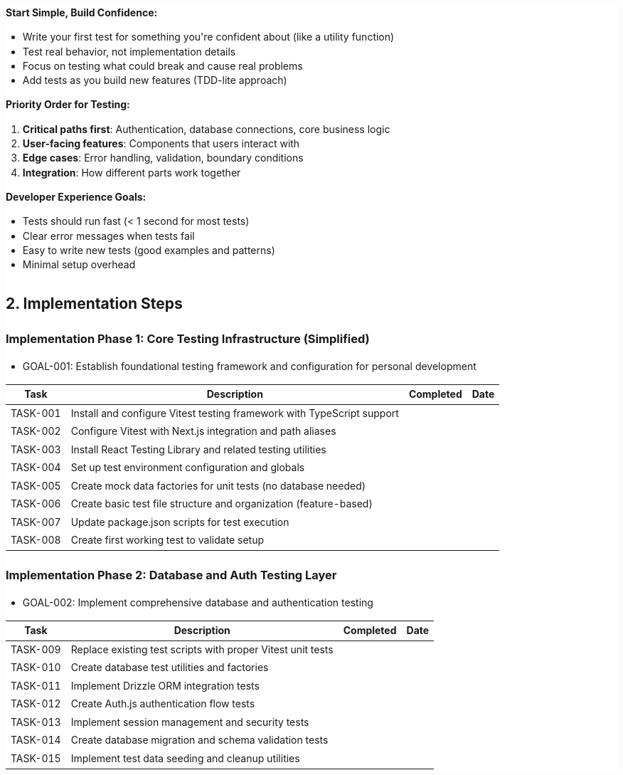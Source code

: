**Start Simple, Build Confidence:**

- Write your first test for something you're confident about (like a utility function)
- Test real behavior, not implementation details
- Focus on testing what could break and cause real problems
- Add tests as you build new features (TDD-lite approach)

**Priority Order for Testing:**

1. **Critical paths first**: Authentication, database connections, core business logic
2. **User-facing features**: Components that users interact with
3. **Edge cases**: Error handling, validation, boundary conditions
4. **Integration**: How different parts work together

**Developer Experience Goals:**

- Tests should run fast (< 1 second for most tests)
- Clear error messages when tests fail
- Easy to write new tests (good examples and patterns)
- Minimal setup overhead

## 2. Implementation Steps

### Implementation Phase 1: Core Testing Infrastructure (Simplified)

- GOAL-001: Establish foundational testing framework and configuration for personal development

| Task     | Description                                                            | Completed | Date |
| -------- | ---------------------------------------------------------------------- | --------- | ---- |
| TASK-001 | Install and configure Vitest testing framework with TypeScript support |           |      |
| TASK-002 | Configure Vitest with Next.js integration and path aliases             |           |      |
| TASK-003 | Install React Testing Library and related testing utilities            |           |      |
| TASK-004 | Set up test environment configuration and globals                      |           |      |
| TASK-005 | Create mock data factories for unit tests (no database needed)         |           |      |
| TASK-006 | Create basic test file structure and organization (feature-based)      |           |      |
| TASK-007 | Update package.json scripts for test execution                         |           |      |
| TASK-008 | Create first working test to validate setup                            |           |      |

### Implementation Phase 2: Database and Auth Testing Layer

- GOAL-002: Implement comprehensive database and authentication testing

| Task     | Description                                                 | Completed | Date |
| -------- | ----------------------------------------------------------- | --------- | ---- |
| TASK-009 | Replace existing test scripts with proper Vitest unit tests |           |      |
| TASK-010 | Create database test utilities and factories                |           |      |
| TASK-011 | Implement Drizzle ORM integration tests                     |           |      |
| TASK-012 | Create Auth.js authentication flow tests                    |           |      |
| TASK-013 | Implement session management and security tests             |           |      |
| TASK-014 | Create database migration and schema validation tests       |           |      |
| TASK-015 | Implement test data seeding and cleanup utilities           |           |      |
